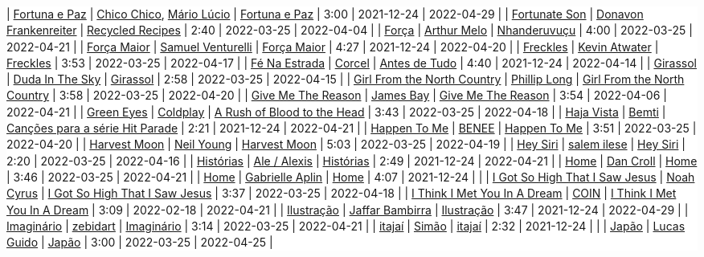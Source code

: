 | [Fortuna e Paz](https://open.spotify.com/track/76QfrFK7OiK82C51iqWNu7) | [Chico Chico](https://open.spotify.com/artist/3mVWRyXgs9GEWLsgknbh9s), [Mário Lúcio](https://open.spotify.com/artist/0l0E5CN1nDzWU8hwwareoI) | [Fortuna e Paz](https://open.spotify.com/album/2jdha01PurEQqe5BasgMHC) | 3:00 | 2021-12-24 | 2022-04-29 |
| [Fortunate Son](https://open.spotify.com/track/4B1oEy7m2dl1osmBE6L3AE) | [Donavon Frankenreiter](https://open.spotify.com/artist/2IAZ2xX1Ovh5jxhBWE7wda) | [Recycled Recipes](https://open.spotify.com/album/6NW3ZLjyJM0McaliJS9hwk) | 2:40 | 2022-03-25 | 2022-04-04 |
| [Força](https://open.spotify.com/track/0ACEuPO6EkBAMKRFjJ5y2h) | [Arthur Melo](https://open.spotify.com/artist/0WkmF3ljAg1qh8VCKMMaOg) | [Nhanderuvuçu](https://open.spotify.com/album/66hgDdsn1du7ZLy09BJSet) | 4:00 | 2022-03-25 | 2022-04-21 |
| [Força Maior](https://open.spotify.com/track/74bayXawGOiN2eKOBmytMA) | [Samuel Venturelli](https://open.spotify.com/artist/5kpvA2WWHN4ms9GH8DetIu) | [Força Maior](https://open.spotify.com/album/1i8esKp7VbV3pw44WXhdN8) | 4:27 | 2021-12-24 | 2022-04-20 |
| [Freckles](https://open.spotify.com/track/6w5KKFh6vWtQBQf3PefsDA) | [Kevin Atwater](https://open.spotify.com/artist/6ZBM319vNIirp7FOvvLVD6) | [Freckles](https://open.spotify.com/album/6yn2s0bAcfSLoIg6tF9esu) | 3:53 | 2022-03-25 | 2022-04-17 |
| [Fé Na Estrada](https://open.spotify.com/track/4uQ4Le1tuIfpbzWUfuSxiq) | [Corcel](https://open.spotify.com/artist/2rmYEYiyVt1woOjwXsqRIF) | [Antes de Tudo](https://open.spotify.com/album/0QJemuiryXNUFo22OVhvMu) | 4:40 | 2021-12-24 | 2022-04-14 |
| [Girassol](https://open.spotify.com/track/21H1eJPxpVI9FiOTY3tj9i) | [Duda In The Sky](https://open.spotify.com/artist/7JMMxGGAQVHUU3KAGHVUFu) | [Girassol](https://open.spotify.com/album/0yd3vEnTX37FDYVaWlqZsa) | 2:58 | 2022-03-25 | 2022-04-15 |
| [Girl From the North Country](https://open.spotify.com/track/2hs1jv3m6B5z4nwbkFcifr) | [Phillip Long](https://open.spotify.com/artist/26FGaBmX3yqXeFp3rTPWyp) | [Girl From the North Country](https://open.spotify.com/album/28qGDte17Wrf6Pyvar0xeH) | 3:58 | 2022-03-25 | 2022-04-20 |
| [Give Me The Reason](https://open.spotify.com/track/5viz8trU1uh1pngW0hWr3l) | [James Bay](https://open.spotify.com/artist/4EzkuveR9pLvDVFNx6foYD) | [Give Me The Reason](https://open.spotify.com/album/2IKvoLYI5mb0eyKWiB2G2z) | 3:54 | 2022-04-06 | 2022-04-21 |
| [Green Eyes](https://open.spotify.com/track/3ou9rSNUQnE7XYmJkUUIOc) | [Coldplay](https://open.spotify.com/artist/4gzpq5DPGxSnKTe4SA8HAU) | [A Rush of Blood to the Head](https://open.spotify.com/album/0RHX9XECH8IVI3LNgWDpmQ) | 3:43 | 2022-03-25 | 2022-04-18 |
| [Haja Vista](https://open.spotify.com/track/2kIimz88xipoDtZsMhSlBp) | [Bemti](https://open.spotify.com/artist/2zDRCHwGklDTHrOeYeCeLW) | [Canções para a série Hit Parade](https://open.spotify.com/album/1rjwAZMEkcfw5uW5sgZmtm) | 2:21 | 2021-12-24 | 2022-04-21 |
| [Happen To Me](https://open.spotify.com/track/1bPo0RfCT7T4GHblhc7c7R) | [BENEE](https://open.spotify.com/artist/0Cp8WN4V8Tu4QJQwCN5Md4) | [Happen To Me](https://open.spotify.com/album/7BHTjC0GfwdDkEDDvniZj7) | 3:51 | 2022-03-25 | 2022-04-20 |
| [Harvest Moon](https://open.spotify.com/track/5l9c6bJmzvftumhz4TMPgk) | [Neil Young](https://open.spotify.com/artist/6v8FB84lnmJs434UJf2Mrm) | [Harvest Moon](https://open.spotify.com/album/0tdm853TNWjVVChbJRbu3Q) | 5:03 | 2022-03-25 | 2022-04-19 |
| [Hey Siri](https://open.spotify.com/track/4R50WBxYsOjc79RC5WTOAg) | [salem ilese](https://open.spotify.com/artist/3QJUFtGBGL05vo0kCJZsmT) | [Hey Siri](https://open.spotify.com/album/3Ctl2DF1bklKN7ktpYwI5e) | 2:20 | 2022-03-25 | 2022-04-16 |
| [Histórias](https://open.spotify.com/track/5OSYwoIaAwjaFXSn0R8jel) | [Ale / Alexis](https://open.spotify.com/artist/5htSNRDVyYNL0A156Wno2l) | [Histórias](https://open.spotify.com/album/7wl0ijjKDnXU48DVcl1lDD) | 2:49 | 2021-12-24 | 2022-04-21 |
| [Home](https://open.spotify.com/track/2OBU3S3Mc3XOYG7wCAYW3Z) | [Dan Croll](https://open.spotify.com/artist/5Rr15NSbi1Xjno1AEP9u21) | [Home](https://open.spotify.com/album/2zFskA4WhcUAMhGdKhVzXo) | 3:46 | 2022-03-25 | 2022-04-21 |
| [Home](https://open.spotify.com/track/3X01VeoR0GckfiXlFRrJmF) | [Gabrielle Aplin](https://open.spotify.com/artist/3w6zswp5THsSKYLICUbDTZ) | [Home](https://open.spotify.com/album/0227L6DB3iVlI5xDLttmTN) | 4:07 | 2021-12-24 |  |
| [I Got So High That I Saw Jesus](https://open.spotify.com/track/0ouTaNuDfXPLnXkKi4AYOO) | [Noah Cyrus](https://open.spotify.com/artist/55fhWPvDiMpLnE4ZzNXZyW) | [I Got So High That I Saw Jesus](https://open.spotify.com/album/7qnNmLMaMfljQNUMyaXpIo) | 3:37 | 2022-03-25 | 2022-04-18 |
| [I Think I Met You In A Dream](https://open.spotify.com/track/09MZIpr7ciaUZyxHKb37Mz) | [COIN](https://open.spotify.com/artist/0ZxZlO7oWCSYMXhehpyMvE) | [I Think I Met You In A Dream](https://open.spotify.com/album/22LPEr1Zguz9lVmqLQReEO) | 3:09 | 2022-02-18 | 2022-04-21 |
| [Ilustração](https://open.spotify.com/track/67gKjKI5PMBgUWTYmXa2Yf) | [Jaffar Bambirra](https://open.spotify.com/artist/7fKgOWFmEK3tIokXoTaXV5) | [Ilustração](https://open.spotify.com/album/4b9bgPJYL0keoE67LGYv1g) | 3:47 | 2021-12-24 | 2022-04-29 |
| [Imaginário](https://open.spotify.com/track/5RsjEJZda5J49PKRxnAi4t) | [zebidart](https://open.spotify.com/artist/6MXfdmayzycpV03KZAfBBw) | [Imaginário](https://open.spotify.com/album/6NRYZW2NSJbzycvCi9YKGH) | 3:14 | 2022-03-25 | 2022-04-21 |
| [itajaí](https://open.spotify.com/track/1YORvtFKmOyLdDkr3BE1w8) | [Simão](https://open.spotify.com/artist/2wkEw9j9xteOnF00DqUI34) | [itajaí](https://open.spotify.com/album/3AYHSnmSBTiVmrx0aSAOwF) | 2:32 | 2021-12-24 |  |
| [Japão](https://open.spotify.com/track/2AK1IHG1OarphQqcCp2CXI) | [Lucas Guido](https://open.spotify.com/artist/5pJkGvrkBHgUADZ2f44jP1) | [Japão](https://open.spotify.com/album/3AakEFLFU3Fau6LTraQ2G1) | 3:00 | 2022-03-25 | 2022-04-25 |